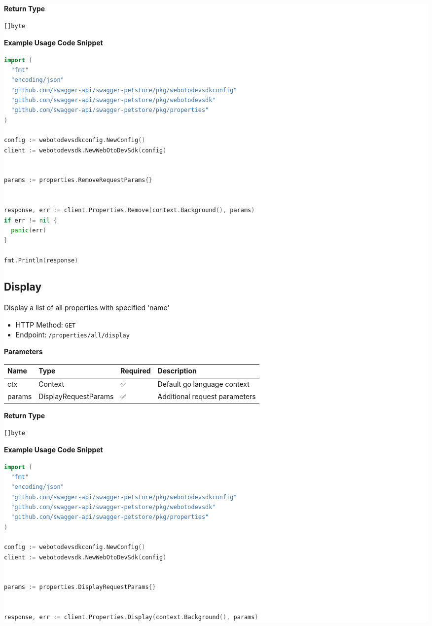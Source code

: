 **Return Type**

`[]byte`

**Example Usage Code Snippet**

```go
import (
  "fmt"
  "encoding/json"
  "github.com/swagger-api/swagger-petstore/pkg/webotodevsdkconfig"
  "github.com/swagger-api/swagger-petstore/pkg/webotodevsdk"
  "github.com/swagger-api/swagger-petstore/pkg/properties"
)

config := webotodevsdkconfig.NewConfig()
client := webotodevsdk.NewWebOtoDevSdk(config)


params := properties.RemoveRequestParams{}


response, err := client.Properties.Remove(context.Background(), params)
if err != nil {
  panic(err)
}

fmt.Println(response)
```

## Display

Display a list of all properties with specified 'name'

- HTTP Method: `GET`
- Endpoint: `/properties/all/display`

**Parameters**

| Name   | Type                 | Required | Description                   |
| :----- | :------------------- | :------- | :---------------------------- |
| ctx    | Context              | ✅       | Default go language context   |
| params | DisplayRequestParams | ✅       | Additional request parameters |

**Return Type**

`[]byte`

**Example Usage Code Snippet**

```go
import (
  "fmt"
  "encoding/json"
  "github.com/swagger-api/swagger-petstore/pkg/webotodevsdkconfig"
  "github.com/swagger-api/swagger-petstore/pkg/webotodevsdk"
  "github.com/swagger-api/swagger-petstore/pkg/properties"
)

config := webotodevsdkconfig.NewConfig()
client := webotodevsdk.NewWebOtoDevSdk(config)


params := properties.DisplayRequestParams{}


response, err := client.Properties.Display(context.Background(), params)
```